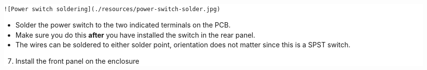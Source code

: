     ![Power switch soldering](./resources/power-switch-solder.jpg)

  - Solder the power switch to the two indicated terminals on the PCB.
  - Make sure you do this __after__ you have installed the switch in the rear
    panel.
  - The wires can be soldered to either solder point, orientation does not
    matter since this is a SPST switch.

7. Install the front panel on the enclosure
